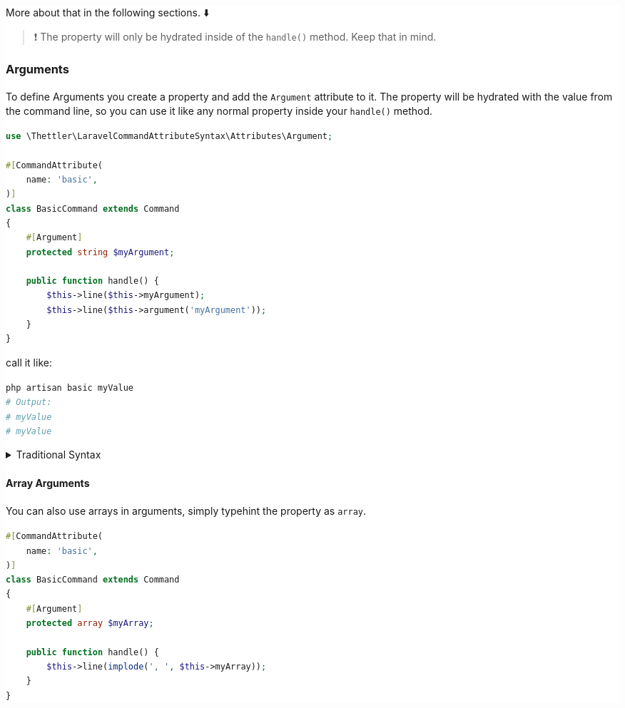 More about that in the following sections. :arrow_down: 

> :exclamation: The property will only be hydrated inside of the `handle()` method. Keep that in mind.


### Arguments

To define Arguments you create a property and add the `Argument` attribute to it. 
The property will be hydrated with the value from the command line, so you can use it like any normal 
property inside your `handle()` method.

```php
use \Thettler\LaravelCommandAttributeSyntax\Attributes\Argument;

#[CommandAttribute(
    name: 'basic',
)]
class BasicCommand extends Command
{
    #[Argument]
    protected string $myArgument;
    
    public function handle() {
        $this->line($this->myArgument);
        $this->line($this->argument('myArgument'));
    }
}
```

call it like:

```bash
php artisan basic myValue
# Output:
# myValue
# myValue
```

<details><summary>Traditional Syntax</summary></details>

#### Array Arguments

You can also use arrays in arguments, simply typehint the property as `array`.

```php
#[CommandAttribute(
    name: 'basic',
)]
class BasicCommand extends Command
{
    #[Argument]
    protected array $myArray;
    
    public function handle() {
        $this->line(implode(', ', $this->myArray));
    }
}
```
